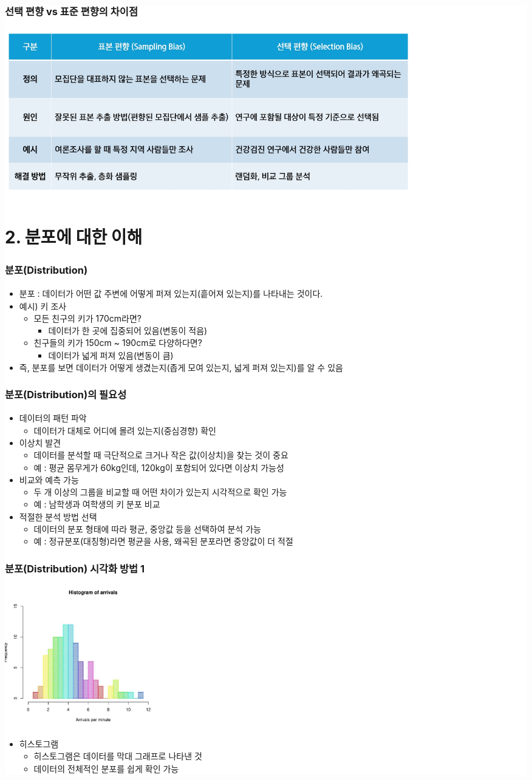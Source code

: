 ### 선택 편향 vs 표준 편향의 차이점
![alt text](image-2.png)


# 2. 분포에 대한 이해
### 분포(Distribution)
- 분포 : 데이터가 어떤 값 주변에 어떻게 퍼져 있는지(흩어져 있는지)를 나타내는 것이다.
- 예시) 키 조사
    - 모든 친구의 키가 170cm라면?
        - 데이터가 한 곳에 집중되어 있음(변동이 적음)
    - 친구들의 키가 150cm ~ 190cm로 다양하다면?
        - 데이터가 넓게 퍼져 있음(변동이 큼)
- 즉, 분포를 보면 데이터가 어떻게 생겼는지(좁게 모여 있는지, 넓게 퍼져 있는지)를 알 수 있음

### 분포(Distribution)의 필요성
- 데이터의 패턴 파악
    - 데이터가 대체로 어디에 몰려 있는지(중심경향) 확인
- 이상치 발견
    - 데이터를 분석할 때 극단적으로 크거나 작은 값(이상치)을 찾는 것이 중요
    - 예 : 평균 몸무게가 60kg인데, 120kg이 포함되어 있다면 이상치 가능성
- 비교와 예측 가능
    - 두 개 이상의 그룹을 비교할 때 어떤 차이가 있는지 시각적으로 확인 가능
    - 예 : 남학생과 여학생의 키 분포 비교
- 적절한 분석 방법 선택
    - 데이터의 분포 형태에 따라 평균, 중앙값 등을 선택하여 분석 가능
    - 예 : 정규분포(대칭형)라면 평균을 사용, 왜곡된 분포라면 중앙값이 더 적절

### 분포(Distribution) 시각화 방법 1
![alt text](image-3.png)
- 히스토그램
    - 히스토그램은 데이터를 막대 그래프로 나타낸 것
    - 데이터의 전체적인 분포를 쉽게 확인 가능
